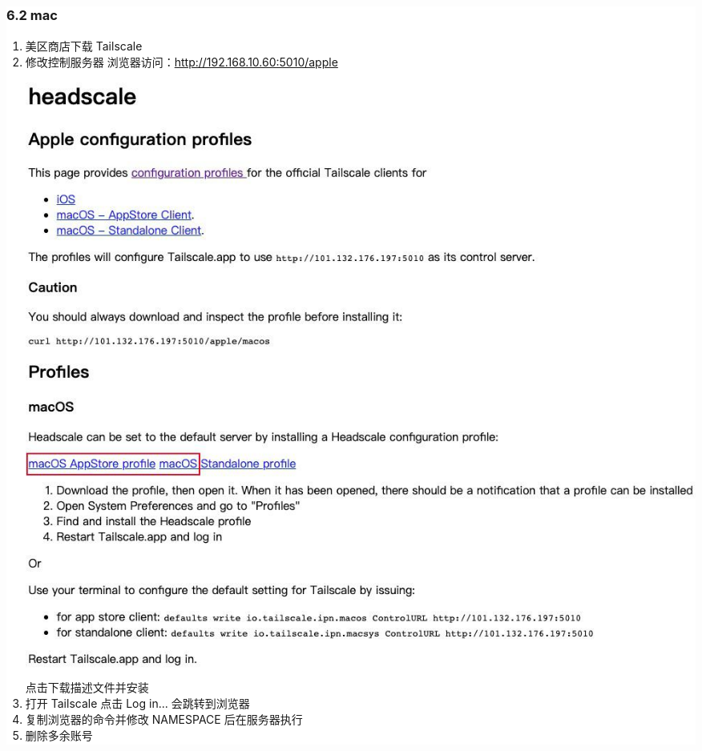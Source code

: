 ### 6.2 mac

1. 美区商店下载 Tailscale
2. 修改控制服务器
浏览器访问：<http://192.168.10.60:5010/apple>
![3d0d842e91bca36404357cd95cd4d6f5.jpeg](img/3d0d842e91bca36404357cd95cd4d6f5.jpeg)
点击下载描述文件并安装
3. 打开 Tailscale 点击 Log in... 会跳转到浏览器
4. 复制浏览器的命令并修改 NAMESPACE 后在服务器执行
5. 删除多余账号